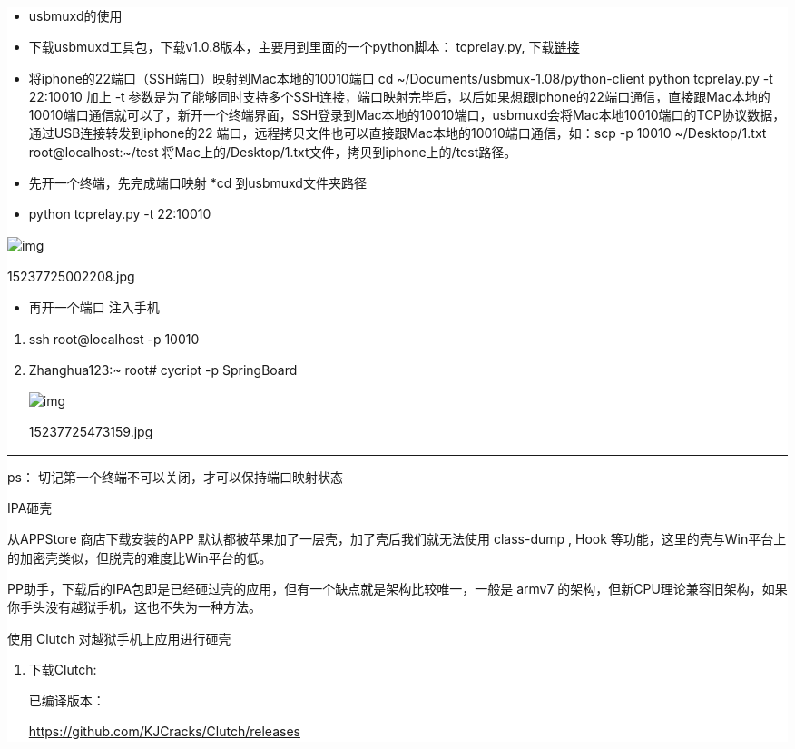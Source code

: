 - usbmuxd的使用
- 下载usbmuxd工具包，下载v1.0.8版本，主要用到里面的一个python脚本： tcprelay.py, 下载[链接](https://cgit.sukimashita.com/usbmuxd.git/snapshot/usbmuxd-1.0.8.tar.gz)
- 将iphone的22端口（SSH端口）映射到Mac本地的10010端口
   cd ~/Documents/usbmux-1.08/python-client
   python tcprelay.py -t 22:10010
   加上 -t 参数是为了能够同时支持多个SSH连接，端口映射完毕后，以后如果想跟iphone的22端口通信，直接跟Mac本地的10010端口通信就可以了，新开一个终端界面，SSH登录到Mac本地的10010端口，usbmuxd会将Mac本地10010端口的TCP协议数据，通过USB连接转发到iphone的22 端口，远程拷贝文件也可以直接跟Mac本地的10010端口通信，如：scp -p 10010 ~/Desktop/1.txt root@localhost:~/test 将Mac上的/Desktop/1.txt文件，拷贝到iphone上的/test路径。

- 先开一个终端，先完成端口映射
   *cd 到usbmuxd文件夹路径
- python tcprelay.py -t 22:10010

![img](https:////upload-images.jianshu.io/upload_images/2121032-4bad2bff34a3b634.jpg?imageMogr2/auto-orient/strip|imageView2/2/w/1200/format/webp)

15237725002208.jpg

- 再开一个端口
   注入手机

1. ssh root@localhost -p 10010

2. Zhanghua123:~ root# cycript -p SpringBoard

   ![img](https:////upload-images.jianshu.io/upload_images/2121032-a94c700b1af5a29c.jpg?imageMogr2/auto-orient/strip|imageView2/2/w/1200/format/webp)

   15237725473159.jpg

------

ps： 切记第一个终端不可以关闭，才可以保持端口映射状态











IPA砸壳



从APPStore 商店下载安装的APP 默认都被苹果加了一层壳，加了壳后我们就无法使用 class-dump , Hook 等功能，这里的壳与Win平台上的加密壳类似，但脱壳的难度比Win平台的低。



PP助手，下载后的IPA包即是已经砸过壳的应用，但有一个缺点就是架构比较唯一，一般是 armv7 的架构，但新CPU理论兼容旧架构，如果你手头没有越狱手机，这也不失为一种方法。



使用 Clutch 对越狱手机上应用进行砸壳



1. 下载Clutch:

   已编译版本：

   https://github.com/KJCracks/Clutch/releases
